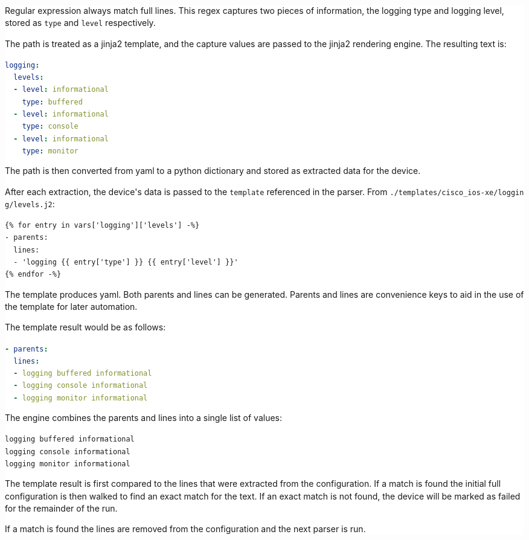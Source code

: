 Regular expression always match full lines. This regex captures two pieces of information, the logging type and logging level, stored as `type` and `level` respectively.

The path is treated as a jinja2 template, and the capture values are passed to the jinja2 rendering engine.  The resulting text is:

```yaml
logging:
  levels:
  - level: informational
    type: buffered
  - level: informational
    type: console
  - level: informational
    type: monitor
```

The path is then converted from yaml to a python dictionary and stored as extracted data for the device.

After each extraction, the device's data is passed to the `template` referenced in the parser.  From `./templates/cisco_ios-xe/logging/levels.j2`:


```jinja
{% for entry in vars['logging']['levels'] -%}
- parents:
  lines:
  - 'logging {{ entry['type'] }} {{ entry['level'] }}'
{% endfor -%}
```

The template produces yaml.  Both parents and lines can be generated.  Parents and lines are convenience keys to aid in the use of the template for later automation.

The template result would be as follows:

```yaml
- parents:
  lines:
  - logging buffered informational
  - logging console informational
  - logging monitor informational
```

The engine combines the parents and lines into a single list of values:

```text
logging buffered informational
logging console informational
logging monitor informational
```

The template result is first compared to the lines that were extracted from the configuration. If a match is found the initial full configuration is then walked to find an exact match for the text.  If an exact match is not found, the device will be marked as failed for the remainder of the run.

If a match is found the lines are removed from the configuration and the next parser is run.
